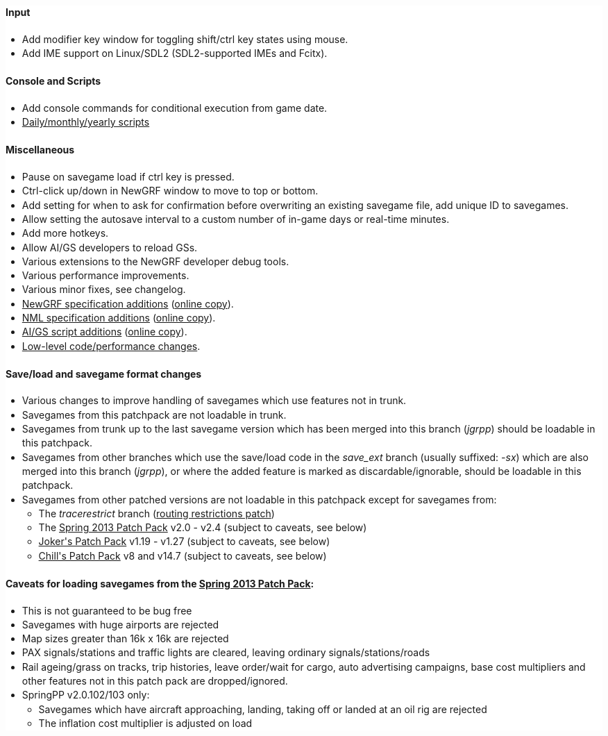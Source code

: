 #### Input

* Add modifier key window for toggling shift/ctrl key states using mouse.
* Add IME support on Linux/SDL2 (SDL2-supported IMEs and Fcitx).

#### Console and Scripts

* Add console commands for conditional execution from game date.
* [Daily/monthly/yearly scripts](http://www.tt-forums.net/viewtopic.php?f=33&t=49595)

#### Miscellaneous

* Pause on savegame load if ctrl key is pressed.
* Ctrl-click up/down in NewGRF window to move to top or bottom.
* Add setting for when to ask for confirmation before overwriting an existing savegame file, add unique ID to savegames.
* Allow setting the autosave interval to a custom number of in-game days or real-time minutes.
* Add more hotkeys.
* Allow AI/GS developers to reload GSs.
* Various extensions to the NewGRF developer debug tools.
* Various performance improvements.
* Various minor fixes, see changelog.
* [NewGRF specification additions](docs/newgrf-additions.html) ([online copy](https://jgrennison.github.io/OpenTTD-patches/newgrf-additions.html)).
* [NML specification additions](docs/newgrf-additions-nml.html) ([online copy](https://jgrennison.github.io/OpenTTD-patches/newgrf-additions-nml.html)).
* [AI/GS script additions](docs/script-additions.html) ([online copy](https://jgrennison.github.io/OpenTTD-patches/script-additions.html)).
* [Low-level code/performance changes](docs/jgrpp-low-level-changes.md).

#### Save/load and savegame format changes  
* Various changes to improve handling of savegames which use features not in trunk.  
* Savegames from this patchpack are not loadable in trunk.  
* Savegames from trunk up to the last savegame version which has been merged into this branch (*jgrpp*) should be loadable in this patchpack.  
* Savegames from other branches which use the save/load code in the *save_ext* branch (usually suffixed: *-sx*) which are also merged into this branch (*jgrpp*), or where the added feature is marked as discardable/ignorable, should be loadable in this patchpack.  
* Savegames from other patched versions are not loadable in this patchpack except for savegames from:  
  * The *tracerestrict* branch ([routing restrictions patch](http://www.tt-forums.net/viewtopic.php?f=33&t=73397))  
  * The [Spring 2013 Patch Pack](http://www.tt-forums.net/viewtopic.php?f=33&t=66892) v2.0 - v2.4 (subject to caveats, see below)  
  * [Joker's Patch Pack](https://www.tt-forums.net/viewtopic.php?f=33&t=74365) v1.19 - v1.27 (subject to caveats, see below)  
  * [Chill's Patch Pack](https://www.tt-forums.net/viewtopic.php?f=33&t=47622) v8 and v14.7 (subject to caveats, see below)

#### Caveats for loading savegames from the [Spring 2013 Patch Pack](http://www.tt-forums.net/viewtopic.php?f=33&t=66892):  
* This is not guaranteed to be bug free  
* Savegames with huge airports are rejected  
* Map sizes greater than 16k x 16k are rejected  
* PAX signals/stations and traffic lights are cleared, leaving ordinary signals/stations/roads  
* Rail ageing/grass on tracks, trip histories, leave order/wait for cargo, auto advertising campaigns, base cost multipliers and other features not in this patch pack are dropped/ignored.  
* SpringPP v2.0.102/103 only:  
  * Savegames which have aircraft approaching, landing, taking off or landed at an oil rig are rejected  
  * The inflation cost multiplier is adjusted on load
